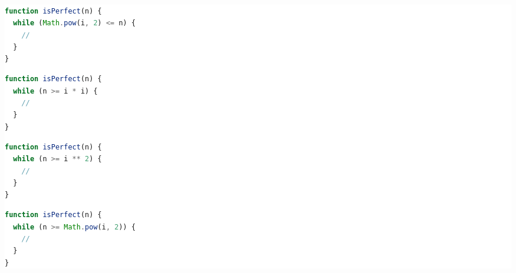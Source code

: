 ```js
function isPerfect(n) {
  while (Math.pow(i, 2) <= n) {
    //
  }
}
```

```js
function isPerfect(n) {
  while (n >= i * i) {
    //
  }
}
```

```js
function isPerfect(n) {
  while (n >= i ** 2) {
    //
  }
}
```

```js
function isPerfect(n) {
  while (n >= Math.pow(i, 2)) {
    //
  }
}
```

